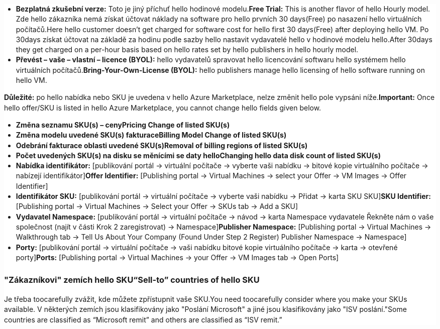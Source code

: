 * <span data-ttu-id="dcc09-234">**Bezplatná zkušební verze:** Toto je jiný příchuť hello hodinové modelu.</span><span class="sxs-lookup"><span data-stu-id="dcc09-234">**Free Trial:** This is another flavor of hello Hourly model.</span></span> <span data-ttu-id="dcc09-235">Zde hello zákazníka nemá získat účtovat náklady na software pro hello prvních 30 days(Free) po nasazení hello virtuálních počítačů.</span><span class="sxs-lookup"><span data-stu-id="dcc09-235">Here hello customer doesn’t get charged for software cost for hello first 30 days(Free) after deploying hello VM.</span></span> <span data-ttu-id="dcc09-236">Po 30days získat účtovat na základě za hodinu podle sazby hello nastavit vydavatelé hello v hodinové modelu hello.</span><span class="sxs-lookup"><span data-stu-id="dcc09-236">After 30days they get charged on a per-hour basis based on hello rates set by hello publishers in hello hourly model.</span></span>
* <span data-ttu-id="dcc09-237">**Převést – vaše – vlastní – licence (BYOL):** hello vydavatelů spravovat hello licencování softwaru hello systémem hello virtuálních počítačů.</span><span class="sxs-lookup"><span data-stu-id="dcc09-237">**Bring-Your-Own-License (BYOL):** hello publishers manage hello licensing of hello software running on hello VM.</span></span>

<span data-ttu-id="dcc09-238">**Důležité:** po hello nabídka nebo SKU je uvedena v hello Azure Marketplace, nelze změnit hello pole vypsáni níže.</span><span class="sxs-lookup"><span data-stu-id="dcc09-238">**Important:** Once hello offer/SKU is listed in hello Azure Marketplace, you cannot change hello fields given below.</span></span>

* <span data-ttu-id="dcc09-239">**Změna seznamu SKU(s) – ceny**</span><span class="sxs-lookup"><span data-stu-id="dcc09-239">**Pricing Change of listed SKU(s)**</span></span>
* <span data-ttu-id="dcc09-240">**Změna modelu uvedené SKU(s) fakturace**</span><span class="sxs-lookup"><span data-stu-id="dcc09-240">**Billing Model Change of listed SKU(s)**</span></span>
* <span data-ttu-id="dcc09-241">**Odebrání fakturace oblasti uvedené SKU(s)**</span><span class="sxs-lookup"><span data-stu-id="dcc09-241">**Removal of billing regions of listed SKU(s)**</span></span>
* <span data-ttu-id="dcc09-242">**Počet uvedených SKU(s) na disku se měnícími se daty hello**</span><span class="sxs-lookup"><span data-stu-id="dcc09-242">**Changing hello data disk count of listed SKU(s)**</span></span>
* <span data-ttu-id="dcc09-243">**Nabídka identifikátor:** [publikování portál -> virtuální počítače -> vyberte vaši nabídku -> bitové kopie virtuálního počítače -> nabízejí identifikátor]</span><span class="sxs-lookup"><span data-stu-id="dcc09-243">**Offer Identifier:** [Publishing portal -> Virtual Machines -> select your Offer -> VM Images -> Offer Identifier]</span></span>
* <span data-ttu-id="dcc09-244">**Identifikátor SKU:** [publikování portál -> virtuální počítače -> vyberte vaši nabídku -> Přidat -> karta SKU SKU]</span><span class="sxs-lookup"><span data-stu-id="dcc09-244">**SKU Identifier:** [Publishing portal -> Virtual Machines -> Select your Offer -> SKUs tab -> Add a SKU]</span></span>
* <span data-ttu-id="dcc09-245">**Vydavatel Namespace:** [publikování portál -> virtuální počítače -> návod -> karta Namespace vydavatele Řekněte nám o vaše společnost (najít v části Krok 2 zaregistrovat) -> Namespace]</span><span class="sxs-lookup"><span data-stu-id="dcc09-245">**Publisher Namespace:** [Publishing portal -> Virtual Machines -> Walkthrough tab -> Tell Us About Your Company (Found Under Step 2 Register) Publisher Namespace -> Namespace]</span></span>
* <span data-ttu-id="dcc09-246">**Porty:** [publikování portál -> virtuální počítače -> vaši nabídku bitové kopie virtuálního počítače -> karta -> otevřené porty]</span><span class="sxs-lookup"><span data-stu-id="dcc09-246">**Ports:** [Publishing portal -> Virtual Machines -> your Offer -> VM Images tab -> Open Ports]</span></span>

### <a name="sell-to-countries-of-hello-sku"></a><span data-ttu-id="dcc09-247">"Zákazníkovi" zemích hello SKU</span><span class="sxs-lookup"><span data-stu-id="dcc09-247">“Sell-to” countries of hello SKU</span></span>
<span data-ttu-id="dcc09-248">Je třeba toocarefully zvážit, kde můžete zpřístupnit vaše SKU.</span><span class="sxs-lookup"><span data-stu-id="dcc09-248">You need toocarefully consider where you make your SKUs available.</span></span> <span data-ttu-id="dcc09-249">V některých zemích jsou klasifikovány jako "Poslání Microsoft" a jiné jsou klasifikovány jako "ISV poslání."</span><span class="sxs-lookup"><span data-stu-id="dcc09-249">Some countries are classified as “Microsoft remit” and others are classified as “ISV remit.”</span></span>
